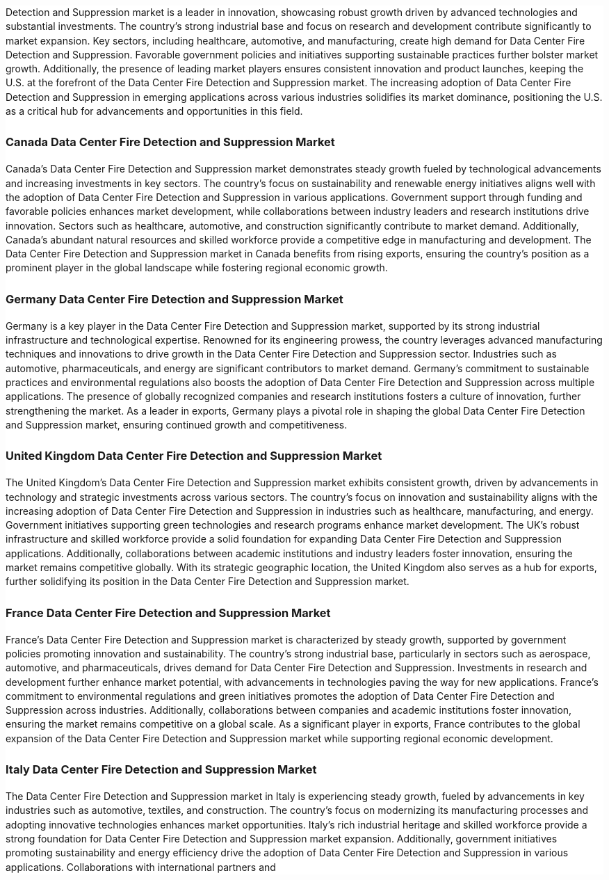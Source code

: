 Detection and Suppression market is a leader in innovation, showcasing robust growth driven by advanced technologies and substantial investments. The country&rsquo;s strong industrial base and focus on research and development contribute significantly to market expansion. Key sectors, including healthcare, automotive, and manufacturing, create high demand for Data Center Fire Detection and Suppression. Favorable government policies and initiatives supporting sustainable practices further bolster market growth. Additionally, the presence of leading market players ensures consistent innovation and product launches, keeping the U.S. at the forefront of the Data Center Fire Detection and Suppression market. The increasing adoption of Data Center Fire Detection and Suppression in emerging applications across various industries solidifies its market dominance, positioning the U.S. as a critical hub for advancements and opportunities in this field.</p><h3>Canada Data Center Fire Detection and Suppression Market</h3><p>Canada&rsquo;s Data Center Fire Detection and Suppression market demonstrates steady growth fueled by technological advancements and increasing investments in key sectors. The country&rsquo;s focus on sustainability and renewable energy initiatives aligns well with the adoption of Data Center Fire Detection and Suppression in various applications. Government support through funding and favorable policies enhances market development, while collaborations between industry leaders and research institutions drive innovation. Sectors such as healthcare, automotive, and construction significantly contribute to market demand. Additionally, Canada&rsquo;s abundant natural resources and skilled workforce provide a competitive edge in manufacturing and development. The Data Center Fire Detection and Suppression market in Canada benefits from rising exports, ensuring the country&rsquo;s position as a prominent player in the global landscape while fostering regional economic growth.</p><h3>Germany Data Center Fire Detection and Suppression Market</h3><p>Germany is a key player in the Data Center Fire Detection and Suppression market, supported by its strong industrial infrastructure and technological expertise. Renowned for its engineering prowess, the country leverages advanced manufacturing techniques and innovations to drive growth in the Data Center Fire Detection and Suppression sector. Industries such as automotive, pharmaceuticals, and energy are significant contributors to market demand. Germany&rsquo;s commitment to sustainable practices and environmental regulations also boosts the adoption of Data Center Fire Detection and Suppression across multiple applications. The presence of globally recognized companies and research institutions fosters a culture of innovation, further strengthening the market. As a leader in exports, Germany plays a pivotal role in shaping the global Data Center Fire Detection and Suppression market, ensuring continued growth and competitiveness.</p><h3>United Kingdom Data Center Fire Detection and Suppression Market</h3><p>The United Kingdom&rsquo;s Data Center Fire Detection and Suppression market exhibits consistent growth, driven by advancements in technology and strategic investments across various sectors. The country&rsquo;s focus on innovation and sustainability aligns with the increasing adoption of Data Center Fire Detection and Suppression in industries such as healthcare, manufacturing, and energy. Government initiatives supporting green technologies and research programs enhance market development. The UK&rsquo;s robust infrastructure and skilled workforce provide a solid foundation for expanding Data Center Fire Detection and Suppression applications. Additionally, collaborations between academic institutions and industry leaders foster innovation, ensuring the market remains competitive globally. With its strategic geographic location, the United Kingdom also serves as a hub for exports, further solidifying its position in the Data Center Fire Detection and Suppression market.</p><h3>France Data Center Fire Detection and Suppression Market</h3><p>France&rsquo;s Data Center Fire Detection and Suppression market is characterized by steady growth, supported by government policies promoting innovation and sustainability. The country&rsquo;s strong industrial base, particularly in sectors such as aerospace, automotive, and pharmaceuticals, drives demand for Data Center Fire Detection and Suppression. Investments in research and development further enhance market potential, with advancements in technologies paving the way for new applications. France&rsquo;s commitment to environmental regulations and green initiatives promotes the adoption of Data Center Fire Detection and Suppression across industries. Additionally, collaborations between companies and academic institutions foster innovation, ensuring the market remains competitive on a global scale. As a significant player in exports, France contributes to the global expansion of the Data Center Fire Detection and Suppression market while supporting regional economic development.</p><h3>Italy Data Center Fire Detection and Suppression Market</h3><p>The Data Center Fire Detection and Suppression market in Italy is experiencing steady growth, fueled by advancements in key industries such as automotive, textiles, and construction. The country&rsquo;s focus on modernizing its manufacturing processes and adopting innovative technologies enhances market opportunities. Italy&rsquo;s rich industrial heritage and skilled workforce provide a strong foundation for Data Center Fire Detection and Suppression market expansion. Additionally, government initiatives promoting sustainability and energy efficiency drive the adoption of Data Center Fire Detection and Suppression in various applications. Collaborations with international partners and